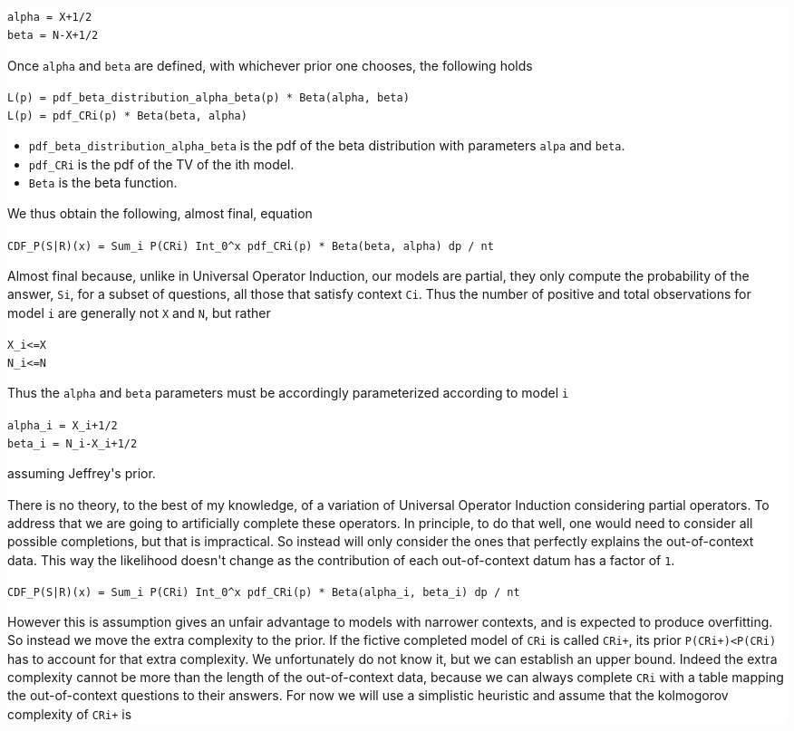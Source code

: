 ```
alpha = X+1/2
beta = N-X+1/2
```

Once `alpha` and `beta` are defined, with whichever prior one chooses,
the following holds

```
L(p) = pdf_beta_distribution_alpha_beta(p) * Beta(alpha, beta)
L(p) = pdf_CRi(p) * Beta(beta, alpha)
```

* `pdf_beta_distribution_alpha_beta` is the pdf of the beta
distribution with parameters `alpa` and `beta`.
* `pdf_CRi` is the pdf of the TV of the ith model.
* `Beta` is the beta function.

We thus obtain the following, almost final, equation

```
CDF_P(S|R)(x) = Sum_i P(CRi) Int_0^x pdf_CRi(p) * Beta(beta, alpha) dp / nt
```

Almost final because, unlike in Universal Operator Induction, our
models are partial, they only compute the probability of the answer,
`Si`, for a subset of questions, all those that satisfy context
`Ci`. Thus the number of positive and total observations for model `i`
are generally not `X` and `N`, but rather

```
X_i<=X
N_i<=N
```

Thus the `alpha` and `beta` parameters must be accordingly
parameterized according to model `i`

```
alpha_i = X_i+1/2
beta_i = N_i-X_i+1/2
```

assuming Jeffrey's prior.

There is no theory, to the best of my knowledge, of a variation of
Universal Operator Induction considering partial operators. To address
that we are going to artificially complete these operators. In
principle, to do that well, one would need to consider all possible
completions, but that is impractical. So instead will only consider
the ones that perfectly explains the out-of-context data. This way the
likelihood doesn't change as the contribution of each out-of-context
datum has a factor of `1`.

```
CDF_P(S|R)(x) = Sum_i P(CRi) Int_0^x pdf_CRi(p) * Beta(alpha_i, beta_i) dp / nt
```

However this is assumption gives an unfair advantage to models with
narrower contexts, and is expected to produce overfitting. So instead
we move the extra complexity to the prior. If the fictive completed
model of `CRi` is called `CRi+`, its prior `P(CRi+)<P(CRi)` has to
account for that extra complexity. We unfortunately do not know it,
but we can establish an upper bound. Indeed the extra complexity
cannot be more than the length of the out-of-context data, because we
can always complete `CRi` with a table mapping the out-of-context
questions to their answers. For now we will use a simplistic heuristic
and assume that the kolmogorov complexity of `CRi+` is
